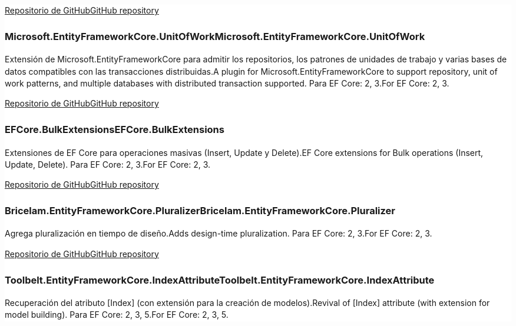 [<span data-ttu-id="b6765-172">Repositorio de GitHub</span><span class="sxs-lookup"><span data-stu-id="b6765-172">GitHub repository</span></span>](https://github.com/axelheer/nein-linq/)

### <a name="microsoftentityframeworkcoreunitofwork"></a><span data-ttu-id="b6765-173">Microsoft.EntityFrameworkCore.UnitOfWork</span><span class="sxs-lookup"><span data-stu-id="b6765-173">Microsoft.EntityFrameworkCore.UnitOfWork</span></span>

<span data-ttu-id="b6765-174">Extensión de Microsoft.EntityFrameworkCore para admitir los repositorios, los patrones de unidades de trabajo y varias bases de datos compatibles con las transacciones distribuidas.</span><span class="sxs-lookup"><span data-stu-id="b6765-174">A plugin for Microsoft.EntityFrameworkCore to support repository, unit of work patterns, and multiple databases with distributed transaction supported.</span></span> <span data-ttu-id="b6765-175">Para EF Core: 2, 3.</span><span class="sxs-lookup"><span data-stu-id="b6765-175">For EF Core: 2, 3.</span></span>

[<span data-ttu-id="b6765-176">Repositorio de GitHub</span><span class="sxs-lookup"><span data-stu-id="b6765-176">GitHub repository</span></span>](https://github.com/Arch/UnitOfWork/)

### <a name="efcorebulkextensions"></a><span data-ttu-id="b6765-177">EFCore.BulkExtensions</span><span class="sxs-lookup"><span data-stu-id="b6765-177">EFCore.BulkExtensions</span></span>

<span data-ttu-id="b6765-178">Extensiones de EF Core para operaciones masivas (Insert, Update y Delete).</span><span class="sxs-lookup"><span data-stu-id="b6765-178">EF Core extensions for Bulk operations (Insert, Update, Delete).</span></span> <span data-ttu-id="b6765-179">Para EF Core: 2, 3.</span><span class="sxs-lookup"><span data-stu-id="b6765-179">For EF Core: 2, 3.</span></span>

[<span data-ttu-id="b6765-180">Repositorio de GitHub</span><span class="sxs-lookup"><span data-stu-id="b6765-180">GitHub repository</span></span>](https://github.com/borisdj/EFCore.BulkExtensions)

### <a name="bricelamentityframeworkcorepluralizer"></a><span data-ttu-id="b6765-181">Bricelam.EntityFrameworkCore.Pluralizer</span><span class="sxs-lookup"><span data-stu-id="b6765-181">Bricelam.EntityFrameworkCore.Pluralizer</span></span>

<span data-ttu-id="b6765-182">Agrega pluralización en tiempo de diseño.</span><span class="sxs-lookup"><span data-stu-id="b6765-182">Adds design-time pluralization.</span></span> <span data-ttu-id="b6765-183">Para EF Core: 2, 3.</span><span class="sxs-lookup"><span data-stu-id="b6765-183">For EF Core: 2, 3.</span></span>

[<span data-ttu-id="b6765-184">Repositorio de GitHub</span><span class="sxs-lookup"><span data-stu-id="b6765-184">GitHub repository</span></span>](https://github.com/bricelam/EFCore.Pluralizer)

### <a name="toolbeltentityframeworkcoreindexattribute"></a><span data-ttu-id="b6765-185">Toolbelt.EntityFrameworkCore.IndexAttribute</span><span class="sxs-lookup"><span data-stu-id="b6765-185">Toolbelt.EntityFrameworkCore.IndexAttribute</span></span>

<span data-ttu-id="b6765-186">Recuperación del atributo [Index] (con extensión para la creación de modelos).</span><span class="sxs-lookup"><span data-stu-id="b6765-186">Revival of [Index] attribute (with extension for model building).</span></span> <span data-ttu-id="b6765-187">Para EF Core: 2, 3, 5.</span><span class="sxs-lookup"><span data-stu-id="b6765-187">For EF Core: 2, 3, 5.</span></span>
